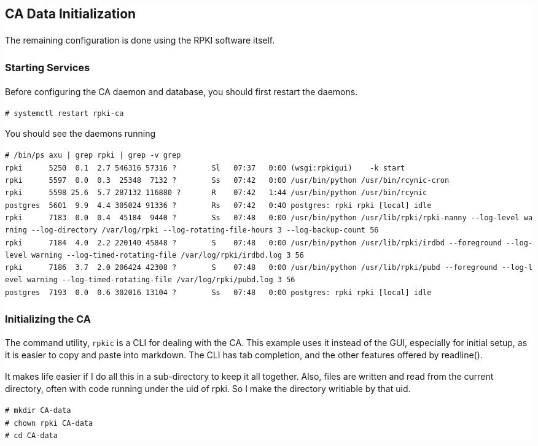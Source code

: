 
## CA Data Initialization

The remaining configuration is done using the RPKI software itself.

### Starting Services

Before configuring the CA daemon and database, you should first restart the
daemons.

    # systemctl restart rpki-ca
    
You should see the daemons running

    # /bin/ps axu | grep rpki | grep -v grep
    rpki      5250  0.1  2.7 546316 57316 ?        Sl   07:37   0:00 (wsgi:rpkigui)    -k start
    rpki      5597  0.0  0.3  25348  7132 ?        Ss   07:42   0:00 /usr/bin/python /usr/bin/rcynic-cron
    rpki      5598 25.6  5.7 287132 116880 ?       R    07:42   1:44 /usr/bin/python /usr/bin/rcynic
    postgres  5601  9.9  4.4 305024 91336 ?        Rs   07:42   0:40 postgres: rpki rpki [local] idle
    rpki      7183  0.0  0.4  45184  9440 ?        Ss   07:48   0:00 /usr/bin/python /usr/lib/rpki/rpki-nanny --log-level warning --log-directory /var/log/rpki --log-rotating-file-hours 3 --log-backup-count 56
    rpki      7184  4.0  2.2 220140 45848 ?        S    07:48   0:00 /usr/bin/python /usr/lib/rpki/irdbd --foreground --log-level warning --log-timed-rotating-file /var/log/rpki/irdbd.log 3 56
    rpki      7186  3.7  2.0 206424 42308 ?        S    07:48   0:00 /usr/bin/python /usr/lib/rpki/pubd --foreground --log-level warning --log-timed-rotating-file /var/log/rpki/pubd.log 3 56
    postgres  7193  0.0  0.6 302016 13104 ?        Ss   07:48   0:00 postgres: rpki rpki [local] idle
    

### Initializing the CA

The command utility, `rpkic` is a CLI for dealing with the CA. This
example uses it instead of the GUI, especially for initial setup, as it
is easier to copy and paste into markdown. The CLI has tab completion,
and the other features offered by readline().

It makes life easier if I do all this in a sub-directory to keep it all
together. Also, files are written and read from the current directory,
often with code running under the uid of rpki.  So I make the directory
writiable by that uid.
    
    # mkdir CA-data
    # chown rpki CA-data
    # cd CA-data
